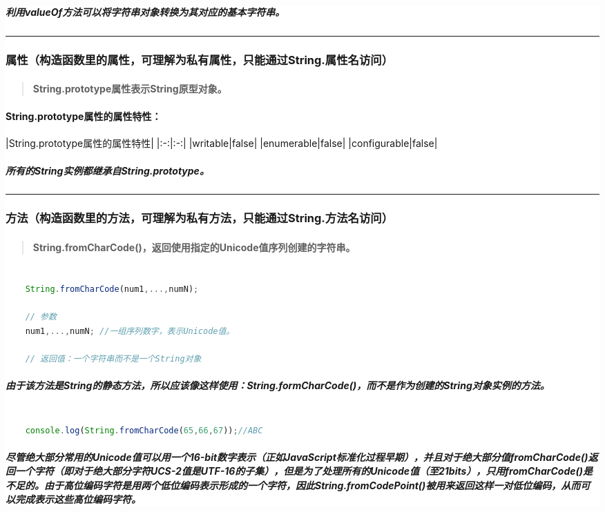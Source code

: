 ```javascript
```

##### 利用valueOf方法可以将字符串对象转换为其对应的基本字符串。

---

### 属性（构造函数里的属性，可理解为私有属性，只能通过String.属性名访问）

>#### String.prototype属性表示String原型对象。

#### String.prototype属性的属性特性：

|String.prototype属性的属性特性|
|:-:|:-:|
|writable|false|
|enumerable|false|
|configurable|false|

##### 所有的String实例都继承自String.prototype。

---

### 方法（构造函数里的方法，可理解为私有方法，只能通过String.方法名访问）

>#### String.fromCharCode()，返回使用指定的Unicode值序列创建的字符串。

```javascript

	String.fromCharCode(num1,...,numN);

	// 参数
	num1,...,numN; //一组序列数字，表示Unicode值。

	// 返回值：一个字符串而不是一个String对象

```

##### 由于该方法是String的静态方法，所以应该像这样使用：String.formCharCode()，而不是作为创建的String对象实例的方法。

```javascript

	console.log(String.fromCharCode(65,66,67));//ABC

```

##### 尽管绝大部分常用的Unicode值可以用一个16-bit数字表示（正如JavaScript标准化过程早期），并且对于绝大部分值fromCharCode()返回一个字符（即对于绝大部分字符UCS-2值是UTF-16的子集），但是为了处理所有的Unicode值（至21bits），只用fromCharCode()是不足的。由于高位编码字符是用两个低位编码表示形成的一个字符，因此String.fromCodePoint()被用来返回这样一对低位编码，从而可以完成表示这些高位编码字符。
